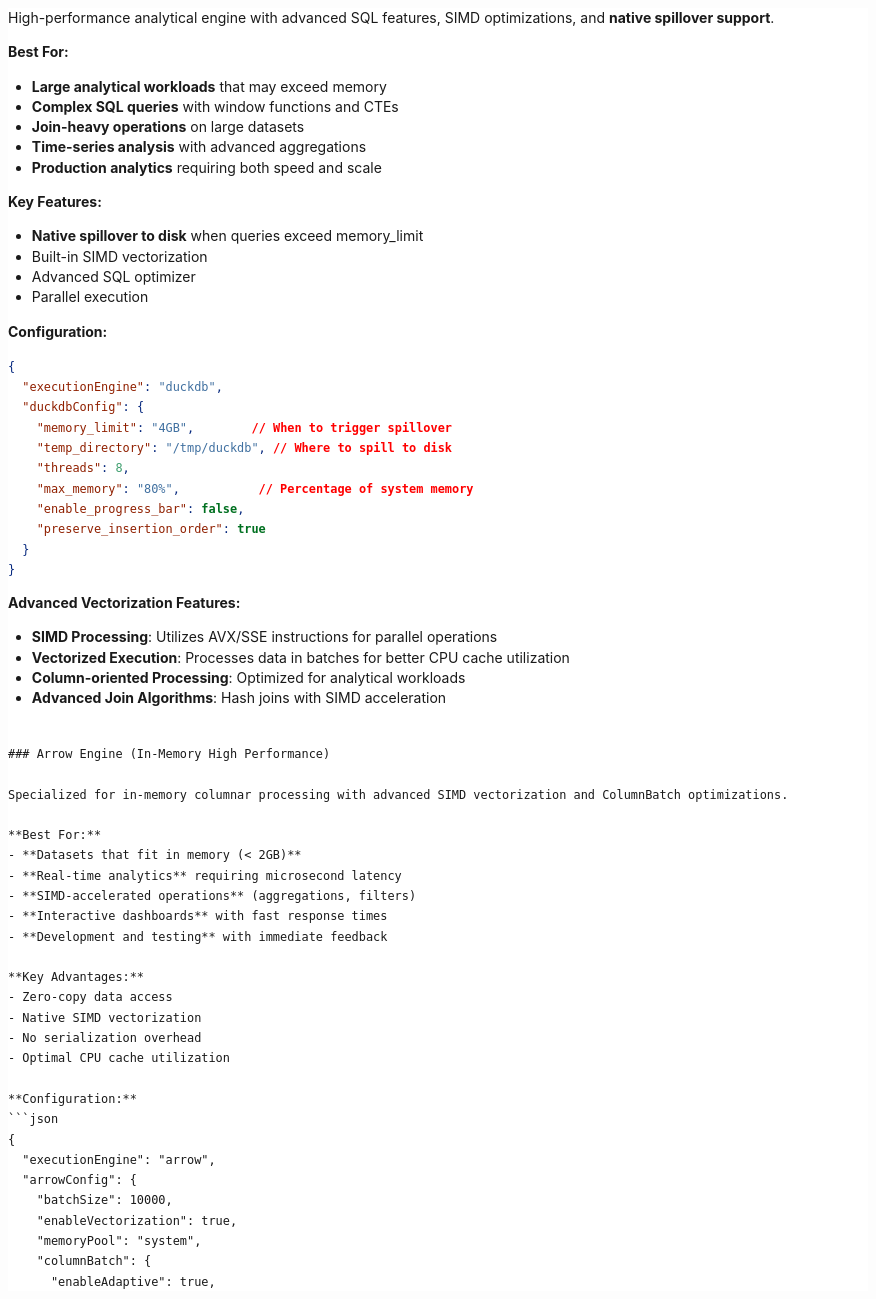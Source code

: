 High-performance analytical engine with advanced SQL features, SIMD optimizations, and **native spillover support**.

**Best For:**
- **Large analytical workloads** that may exceed memory
- **Complex SQL queries** with window functions and CTEs
- **Join-heavy operations** on large datasets
- **Time-series analysis** with advanced aggregations
- **Production analytics** requiring both speed and scale

**Key Features:**
- **Native spillover to disk** when queries exceed memory_limit
- Built-in SIMD vectorization
- Advanced SQL optimizer
- Parallel execution

**Configuration:**
```json
{
  "executionEngine": "duckdb",
  "duckdbConfig": {
    "memory_limit": "4GB",        // When to trigger spillover
    "temp_directory": "/tmp/duckdb", // Where to spill to disk
    "threads": 8,
    "max_memory": "80%",           // Percentage of system memory
    "enable_progress_bar": false,
    "preserve_insertion_order": true
  }
}
```

**Advanced Vectorization Features:**
- **SIMD Processing**: Utilizes AVX/SSE instructions for parallel operations
- **Vectorized Execution**: Processes data in batches for better CPU cache utilization
- **Column-oriented Processing**: Optimized for analytical workloads
- **Advanced Join Algorithms**: Hash joins with SIMD acceleration
```

### Arrow Engine (In-Memory High Performance)

Specialized for in-memory columnar processing with advanced SIMD vectorization and ColumnBatch optimizations.

**Best For:**
- **Datasets that fit in memory (< 2GB)**
- **Real-time analytics** requiring microsecond latency
- **SIMD-accelerated operations** (aggregations, filters)
- **Interactive dashboards** with fast response times
- **Development and testing** with immediate feedback

**Key Advantages:**
- Zero-copy data access
- Native SIMD vectorization
- No serialization overhead
- Optimal CPU cache utilization

**Configuration:**
```json
{
  "executionEngine": "arrow",
  "arrowConfig": {
    "batchSize": 10000,
    "enableVectorization": true,
    "memoryPool": "system",
    "columnBatch": {
      "enableAdaptive": true,
```
